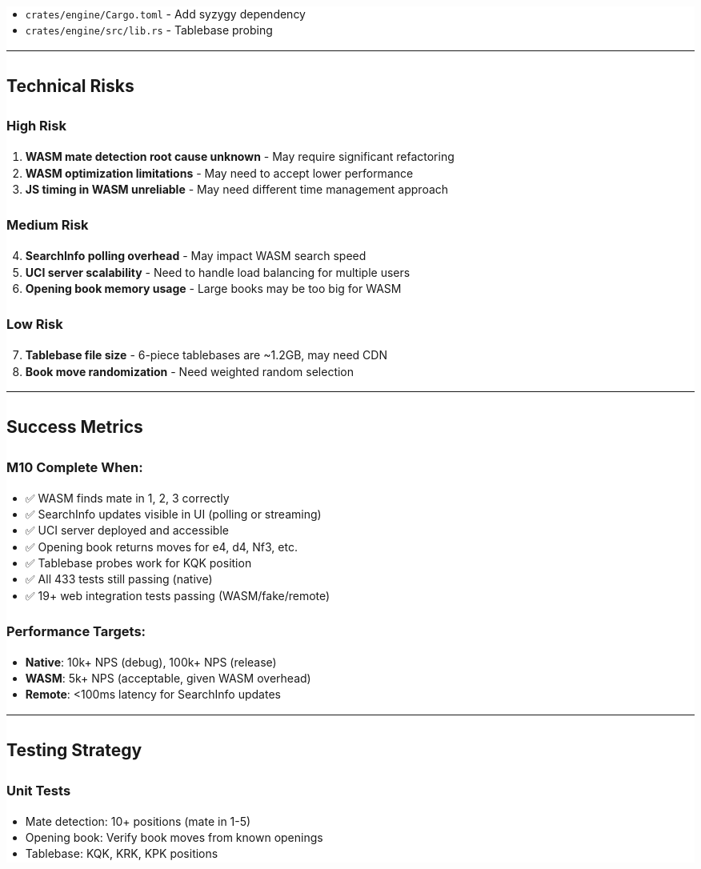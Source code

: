 - `crates/engine/Cargo.toml` - Add syzygy dependency
- `crates/engine/src/lib.rs` - Tablebase probing

---

## Technical Risks

### High Risk

1. **WASM mate detection root cause unknown** - May require significant refactoring
2. **WASM optimization limitations** - May need to accept lower performance
3. **JS timing in WASM unreliable** - May need different time management approach

### Medium Risk

4. **SearchInfo polling overhead** - May impact WASM search speed
5. **UCI server scalability** - Need to handle load balancing for multiple users
6. **Opening book memory usage** - Large books may be too big for WASM

### Low Risk

7. **Tablebase file size** - 6-piece tablebases are ~1.2GB, may need CDN
8. **Book move randomization** - Need weighted random selection

---

## Success Metrics

### M10 Complete When:

- ✅ WASM finds mate in 1, 2, 3 correctly
- ✅ SearchInfo updates visible in UI (polling or streaming)
- ✅ UCI server deployed and accessible
- ✅ Opening book returns moves for e4, d4, Nf3, etc.
- ✅ Tablebase probes work for KQK position
- ✅ All 433 tests still passing (native)
- ✅ 19+ web integration tests passing (WASM/fake/remote)

### Performance Targets:

- **Native**: 10k+ NPS (debug), 100k+ NPS (release)
- **WASM**: 5k+ NPS (acceptable, given WASM overhead)
- **Remote**: <100ms latency for SearchInfo updates

---

## Testing Strategy

### Unit Tests

- Mate detection: 10+ positions (mate in 1-5)
- Opening book: Verify book moves from known openings
- Tablebase: KQK, KRK, KPK positions
